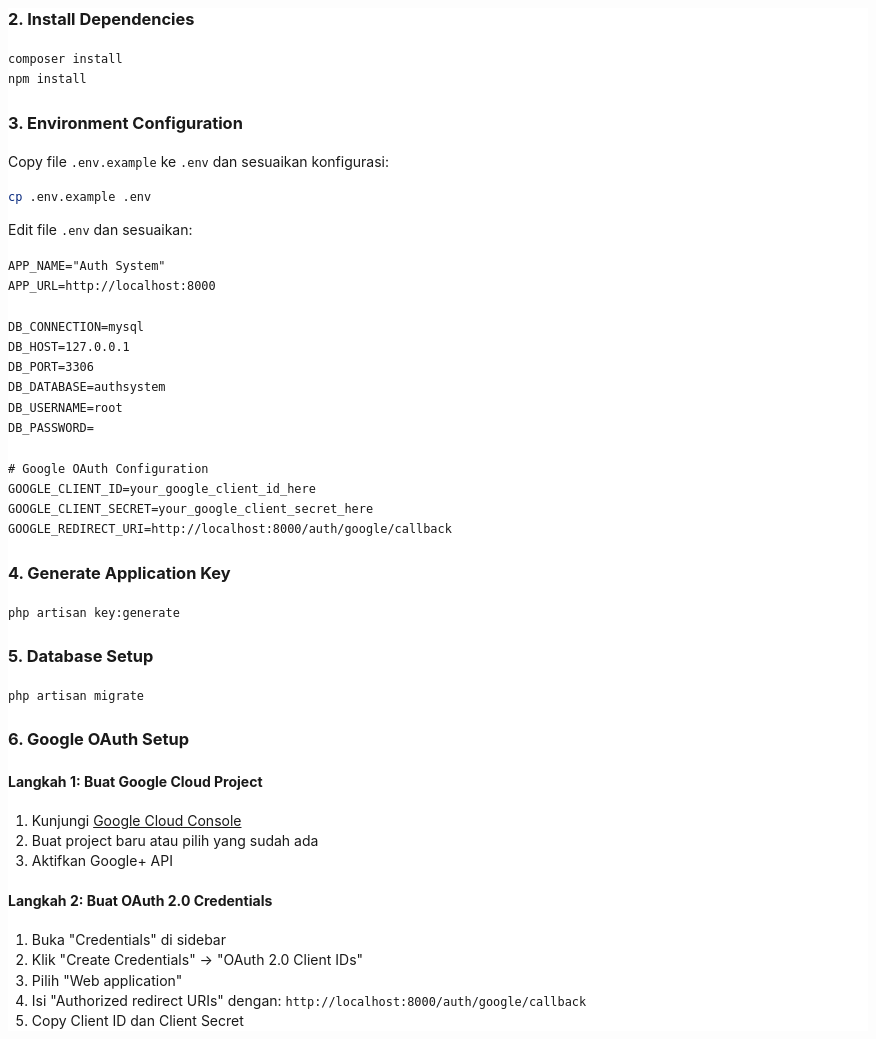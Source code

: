 ### 2. Install Dependencies
```bash
composer install
npm install
```

### 3. Environment Configuration
Copy file `.env.example` ke `.env` dan sesuaikan konfigurasi:

```bash
cp .env.example .env
```

Edit file `.env` dan sesuaikan:
```env
APP_NAME="Auth System"
APP_URL=http://localhost:8000

DB_CONNECTION=mysql
DB_HOST=127.0.0.1
DB_PORT=3306
DB_DATABASE=authsystem
DB_USERNAME=root
DB_PASSWORD=

# Google OAuth Configuration
GOOGLE_CLIENT_ID=your_google_client_id_here
GOOGLE_CLIENT_SECRET=your_google_client_secret_here
GOOGLE_REDIRECT_URI=http://localhost:8000/auth/google/callback
```

### 4. Generate Application Key
```bash
php artisan key:generate
```

### 5. Database Setup
```bash
php artisan migrate
```

### 6. Google OAuth Setup

#### Langkah 1: Buat Google Cloud Project
1. Kunjungi [Google Cloud Console](https://console.cloud.google.com/)
2. Buat project baru atau pilih yang sudah ada
3. Aktifkan Google+ API

#### Langkah 2: Buat OAuth 2.0 Credentials
1. Buka "Credentials" di sidebar
2. Klik "Create Credentials" → "OAuth 2.0 Client IDs"
3. Pilih "Web application"
4. Isi "Authorized redirect URIs" dengan: `http://localhost:8000/auth/google/callback`
5. Copy Client ID dan Client Secret
